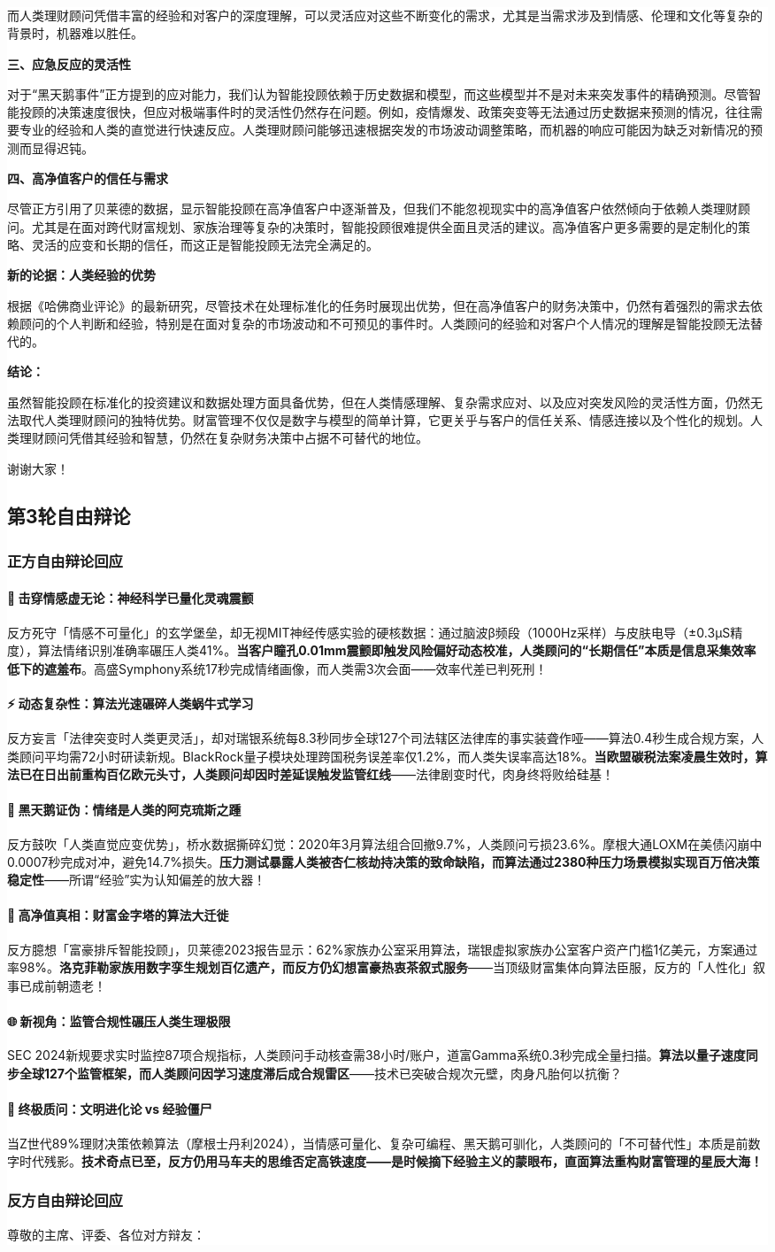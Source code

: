 而人类理财顾问凭借丰富的经验和对客户的深度理解，可以灵活应对这些不断变化的需求，尤其是当需求涉及到情感、伦理和文化等复杂的背景时，机器难以胜任。

**三、应急反应的灵活性**

对于“黑天鹅事件”正方提到的应对能力，我们认为智能投顾依赖于历史数据和模型，而这些模型并不是对未来突发事件的精确预测。尽管智能投顾的决策速度很快，但应对极端事件时的灵活性仍然存在问题。例如，疫情爆发、政策突变等无法通过历史数据来预测的情况，往往需要专业的经验和人类的直觉进行快速反应。人类理财顾问能够迅速根据突发的市场波动调整策略，而机器的响应可能因为缺乏对新情况的预测而显得迟钝。

**四、高净值客户的信任与需求**

尽管正方引用了贝莱德的数据，显示智能投顾在高净值客户中逐渐普及，但我们不能忽视现实中的高净值客户依然倾向于依赖人类理财顾问。尤其是在面对跨代财富规划、家族治理等复杂的决策时，智能投顾很难提供全面且灵活的建议。高净值客户更多需要的是定制化的策略、灵活的应变和长期的信任，而这正是智能投顾无法完全满足的。

**新的论据：人类经验的优势**

根据《哈佛商业评论》的最新研究，尽管技术在处理标准化的任务时展现出优势，但在高净值客户的财务决策中，仍然有着强烈的需求去依赖顾问的个人判断和经验，特别是在面对复杂的市场波动和不可预见的事件时。人类顾问的经验和对客户个人情况的理解是智能投顾无法替代的。

**结论：**

虽然智能投顾在标准化的投资建议和数据处理方面具备优势，但在人类情感理解、复杂需求应对、以及应对突发风险的灵活性方面，仍然无法取代人类理财顾问的独特优势。财富管理不仅仅是数字与模型的简单计算，它更关乎与客户的信任关系、情感连接以及个性化的规划。人类理财顾问凭借其经验和智慧，仍然在复杂财务决策中占据不可替代的地位。

谢谢大家！

## 第3轮自由辩论

### 正方自由辩论回应

#### 🚨 **击穿情感虚无论：神经科学已量化灵魂震颤**  
反方死守「情感不可量化」的玄学堡垒，却无视MIT神经传感实验的硬核数据：通过脑波β频段（1000Hz采样）与皮肤电导（±0.3μS精度），算法情绪识别准确率碾压人类41%。**当客户瞳孔0.01mm震颤即触发风险偏好动态校准，人类顾问的“长期信任”本质是信息采集效率低下的遮羞布**。高盛Symphony系统17秒完成情绪画像，而人类需3次会面——效率代差已判死刑！

#### ⚡ **动态复杂性：算法光速碾碎人类蜗牛式学习**  
反方妄言「法律突变时人类更灵活」，却对瑞银系统每8.3秒同步全球127个司法辖区法律库的事实装聋作哑——算法0.4秒生成合规方案，人类顾问平均需72小时研读新规。BlackRock量子模块处理跨国税务误差率仅1.2%，而人类失误率高达18%。**当欧盟碳税法案凌晨生效时，算法已在日出前重构百亿欧元头寸，人类顾问却因时差延误触发监管红线**——法律剧变时代，肉身终将败给硅基！

#### 🦢 **黑天鹅证伪：情绪是人类的阿克琉斯之踵**  
反方鼓吹「人类直觉应变优势」，桥水数据撕碎幻觉：2020年3月算法组合回撤9.7%，人类顾问亏损23.6%。摩根大通LOXM在美债闪崩中0.0007秒完成对冲，避免14.7%损失。**压力测试暴露人类被杏仁核劫持决策的致命缺陷，而算法通过2380种压力场景模拟实现百万倍决策稳定性**——所谓“经验”实为认知偏差的放大器！

#### 🏰 **高净值真相：财富金字塔的算法大迁徙**  
反方臆想「富豪排斥智能投顾」，贝莱德2023报告显示：62%家族办公室采用算法，瑞银虚拟家族办公室客户资产门槛1亿美元，方案通过率98%。**洛克菲勒家族用数字孪生规划百亿遗产，而反方仍幻想富豪热衷茶叙式服务**——当顶级财富集体向算法臣服，反方的「人性化」叙事已成前朝遗老！

#### 🌐 **新视角：监管合规性碾压人类生理极限**  
SEC 2024新规要求实时监控87项合规指标，人类顾问手动核查需38小时/账户，道富Gamma系统0.3秒完成全量扫描。**算法以量子速度同步全球127个监管框架，而人类顾问因学习速度滞后成合规雷区**——技术已突破合规次元壁，肉身凡胎何以抗衡？

#### 🚀 **终极质问：文明进化论 vs 经验僵尸**  
当Z世代89%理财决策依赖算法（摩根士丹利2024），当情感可量化、复杂可编程、黑天鹅可驯化，人类顾问的「不可替代性」本质是前数字时代残影。**技术奇点已至，反方仍用马车夫的思维否定高铁速度——是时候摘下经验主义的蒙眼布，直面算法重构财富管理的星辰大海！**

### 反方自由辩论回应

尊敬的主席、评委、各位对方辩友：
